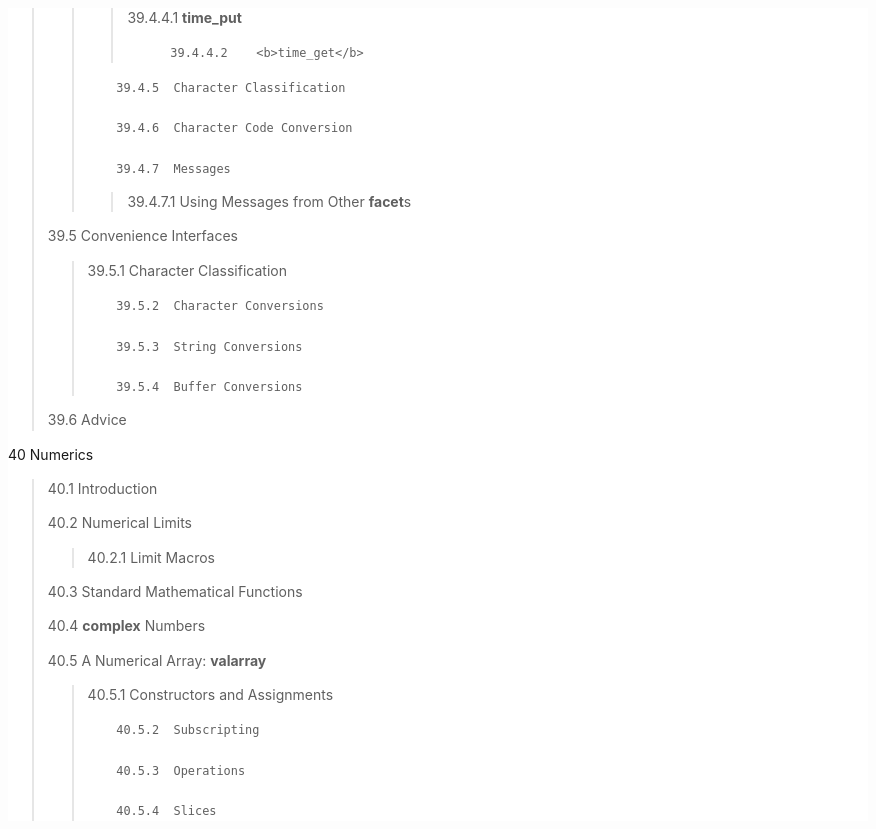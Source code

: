 > > 			
> > > 39.4.4.1	<b>time_put</b>  
> > > 
> > > 			39.4.4.2	<b>time_get</b>  
> > > 
> > > 			
> > 
> > 		39.4.5	Character Classification  
> > 						
> > 		39.4.6	Character Code Conversion  
> > 						
> > 		39.4.7	Messages  
> > 
> > 			
> > > 39.4.7.1	Using Messages from Other <b>facet</b>s  
> > > 
> > > 			
> > 
> > 		
> 
> 	39.5	Convenience Interfaces  
> 
> 		
> > 39.5.1	Character Classification  
> > 
> > 		39.5.2	Character Conversions  
> > 						
> > 		39.5.3	String Conversions  
> > 						
> > 		39.5.4	Buffer Conversions  
> > 
> > 		
> 
> 	39.6	Advice  
> 
> 	


40	Numerics  


> 40.1	Introduction  
> 
> 	40.2	Numerical Limits  
> 
> 		
> > 40.2.1	Limit Macros  
> > 
> > 		
> 
> 	40.3	Standard Mathematical Functions  
> 						
> 	40.4	<b>complex</b> Numbers  
> 						
> 	40.5	A Numerical Array: <b>valarray</b>  
> 
> 		
> > 40.5.1	Constructors and Assignments  
> > 
> > 		40.5.2	Subscripting  
> > 						
> > 		40.5.3	Operations  
> > 						
> > 		40.5.4	Slices  
> > 						